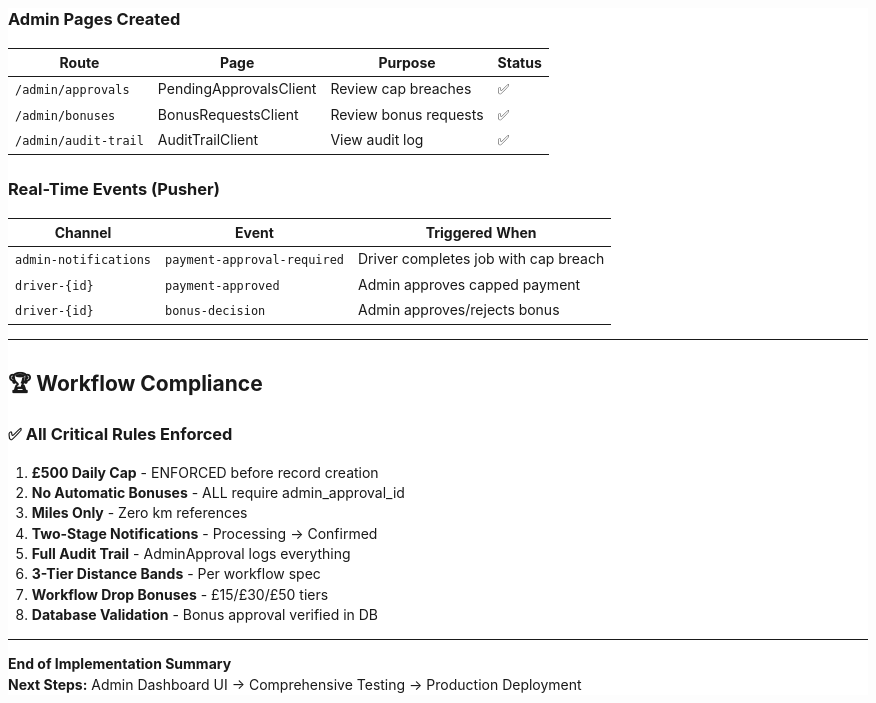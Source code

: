 ### Admin Pages Created

| Route | Page | Purpose | Status |
|-------|------|---------|--------|
| `/admin/approvals` | PendingApprovalsClient | Review cap breaches | ✅ |
| `/admin/bonuses` | BonusRequestsClient | Review bonus requests | ✅ |
| `/admin/audit-trail` | AuditTrailClient | View audit log | ✅ |

### Real-Time Events (Pusher)

| Channel | Event | Triggered When |
|---------|-------|----------------|
| `admin-notifications` | `payment-approval-required` | Driver completes job with cap breach |
| `driver-{id}` | `payment-approved` | Admin approves capped payment |
| `driver-{id}` | `bonus-decision` | Admin approves/rejects bonus |

---

## 🏆 Workflow Compliance

### ✅ All Critical Rules Enforced

1. **£500 Daily Cap** - ENFORCED before record creation
2. **No Automatic Bonuses** - ALL require admin_approval_id
3. **Miles Only** - Zero km references
4. **Two-Stage Notifications** - Processing → Confirmed
5. **Full Audit Trail** - AdminApproval logs everything
6. **3-Tier Distance Bands** - Per workflow spec
7. **Workflow Drop Bonuses** - £15/£30/£50 tiers
8. **Database Validation** - Bonus approval verified in DB

---

**End of Implementation Summary**  
**Next Steps:** Admin Dashboard UI → Comprehensive Testing → Production Deployment
